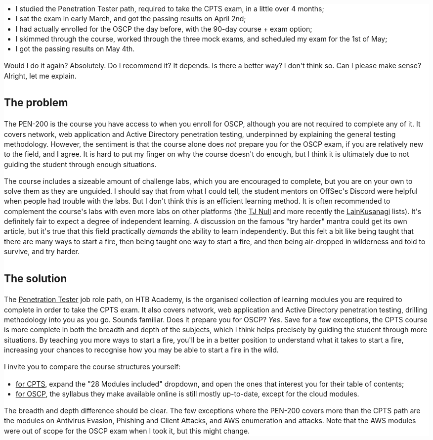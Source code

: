 - I studied the Penetration Tester path, required to take the CPTS exam, in a little over 4 months;
- I sat the exam in early March, and got the passing results on April 2nd;
- I had actually enrolled for the OSCP the day before, with the 90-day course + exam option;
- I skimmed through the course, worked through the three mock exams, and scheduled my exam for the 1st of May;
- I got the passing results on May 4th.

Would I do it again? Absolutely. Do I recommend it? It depends. Is there a better way? I don't think so. Can I please make sense? Alright, let me explain.

## The problem
The PEN-200 is the course you have access to when you enroll for OSCP, although you are not required to complete any of it. It covers network, web application and Active Directory penetration testing, underpinned by explaining the general testing methodology. However, the sentiment is that the course alone does _not_ prepare you for the OSCP exam, if you are relatively new to the field, and I agree. It is hard to put my finger on why the course doesn't do enough, but I think it is ultimately due to not guiding the student through enough situations.

The course includes a sizeable amount of challenge labs, which you are encouraged to complete, but you are on your own to solve them as they are unguided. I should say that from what I could tell, the student mentors on OffSec's Discord were helpful when people had trouble with the labs. But I don't think this is an efficient learning method. It is often recommended to complement the course's labs with even more labs on other platforms (the [TJ Null](https://docs.google.com/spreadsheets/u/1/d/1dwSMIAPIam0PuRBkCiDI88pU3yzrqqHkDtBngUHNCw8/htmlview) and more recently the [LainKusanagi](https://docs.google.com/spreadsheets/d/18weuz_Eeynr6sXFQ87Cd5F0slOj9Z6rt/edit?gid=487240997#gid=487240997) lists). It's definitely fair to expect a degree of independent learning. A discussion on the famous "try harder" mantra could get its own article, but it's true that this field practically _demands_ the ability to learn independently. But this felt a bit like being taught that there are many ways to start a fire, then being taught one way to start a fire, and then being air-dropped in wilderness and told to survive, and try harder.

## The solution
The [Penetration Tester](https://academy.hackthebox.com/path/preview/penetration-tester) job role path, on HTB Academy, is the organised collection of learning modules you are required to complete in order to take the CPTS exam. It also covers network, web application and Active Directory penetration testing, drilling methodology into you as you go. Sounds familiar. Does it prepare you for OSCP? _Yes_. Save for a few exceptions, the CPTS course is more complete in both the breadth and depth of the subjects, which I think helps precisely by guiding the student through more situations. By teaching you more ways to start a fire, you'll be in a better position to understand what it takes to start a fire, increasing your chances to recognise how you may be able to start a fire in the wild.

I invite you to compare the course structures yourself:
- [for CPTS](https://academy.hackthebox.com/path/preview/penetration-tester), expand the "28 Modules included" dropdown, and open the ones that interest you for their table of contents;
- [for OSCP](https://www.offsec.com/app/uploads/2023/03/V1.Regular-Syllabus-PDF.pdf), the syllabus they make available online is still mostly up-to-date, except for the cloud modules.

The breadth and depth difference should be clear. The few exceptions where the PEN-200 covers more than the CPTS path are the modules on Antivirus Evasion, Phishing and Client Attacks, and AWS enumeration and attacks. Note that the AWS modules were out of scope for the OSCP exam when I took it, but this might change.
